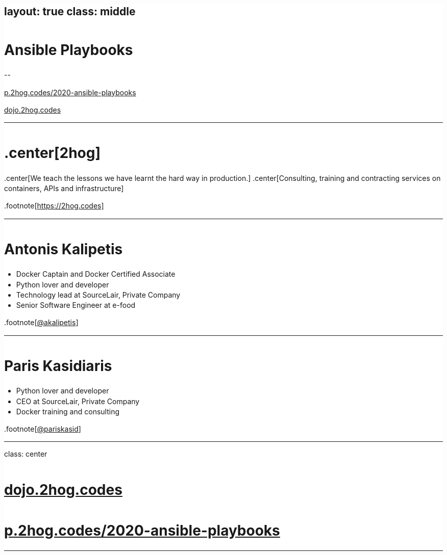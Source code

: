 layout: true
class: middle
---


# Ansible Playbooks

--

[p.2hog.codes/2020-ansible-playbooks](https://p.2hog.codes/2020-2020-ansible-playbooks)

[dojo.2hog.codes](https://dojo.2hog.codes)

---

# .center[2hog]

.center[We teach the lessons we have learnt the hard way in production.]
.center[Consulting, training and contracting services on containers, APIs and infrastructure]

.footnote[https://2hog.codes]

---

# Antonis Kalipetis

* Docker Captain and Docker Certified Associate
* Python lover and developer
* Technology lead at SourceLair, Private Company
* Senior Software Engineer at e-food

.footnote[[@akalipetis](https://twitter.com/akalipetis)]

---

# Paris Kasidiaris

* Python lover and developer
* CEO at SourceLair, Private Company
* Docker training and consulting

.footnote[[@pariskasid](https://twitter.com/pariskasid)]

---
class: center

# [dojo.2hog.codes](https://dojo.2hog.codes)

# [p.2hog.codes/2020-ansible-playbooks](https://p.2hog.codes/2020-ansible-playbooks)

---
